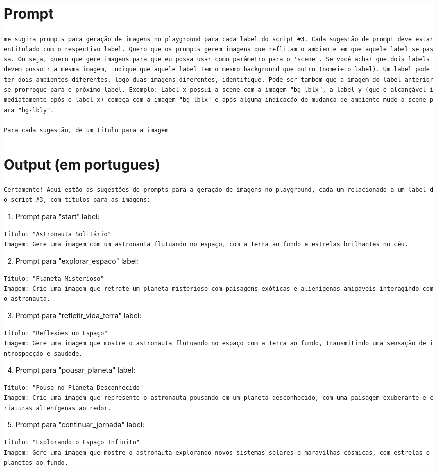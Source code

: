 # Prompt

    me sugira prompts para geração de imagens no playground para cada label do script #3. Cada sugestão de prompt deve estar entitulado com o respectivo label. Quero que os prompts gerem imagens que reflitam o ambiente em que aquele label se passa. Ou seja, quero que gere imagens para que eu possa usar como parâmetro para o 'scene'. Se você achar que dois labels devem possuir a mesma imagem, indique que aquele label tem o mesmo background que outro (nomeie o label). Um label pode ter dois ambientes diferentes, logo duas imagens diferentes, identifique. Pode ser também que a imagem do label anterior se prorrogue para o próximo label. Exemplo: Label x possui a scene com a imagem "bg-lblx", a label y (que é alcançável imediatamente após o label x) começa com a imagem "bg-lblx" e após alguma indicação de mudança de ambiente mude a scene para "bg-lbly".

    Para cada sugestão, de um título para a imagem

# Output (em portugues)

    Certamente! Aqui estão as sugestões de prompts para a geração de imagens no playground, cada um relacionado a um label do script #3, com títulos para as imagens:

1. Prompt para "start" label:
```
Título: "Astronauta Solitário"
Imagem: Gere uma imagem com um astronauta flutuando no espaço, com a Terra ao fundo e estrelas brilhantes no céu.
```

2. Prompt para "explorar_espaco" label:
```
Título: "Planeta Misterioso"
Imagem: Crie uma imagem que retrate um planeta misterioso com paisagens exóticas e alienígenas amigáveis interagindo com o astronauta.
```

3. Prompt para "refletir_vida_terra" label:
```
Título: "Reflexões no Espaço"
Imagem: Gere uma imagem que mostre o astronauta flutuando no espaço com a Terra ao fundo, transmitindo uma sensação de introspecção e saudade.
```

4. Prompt para "pousar_planeta" label:
```
Título: "Pouso no Planeta Desconhecido"
Imagem: Crie uma imagem que represente o astronauta pousando em um planeta desconhecido, com uma paisagem exuberante e criaturas alienígenas ao redor.
```

5. Prompt para "continuar_jornada" label:
```
Título: "Explorando o Espaço Infinito"
Imagem: Gere uma imagem que mostre o astronauta explorando novos sistemas solares e maravilhas cósmicas, com estrelas e planetas ao fundo.
```
